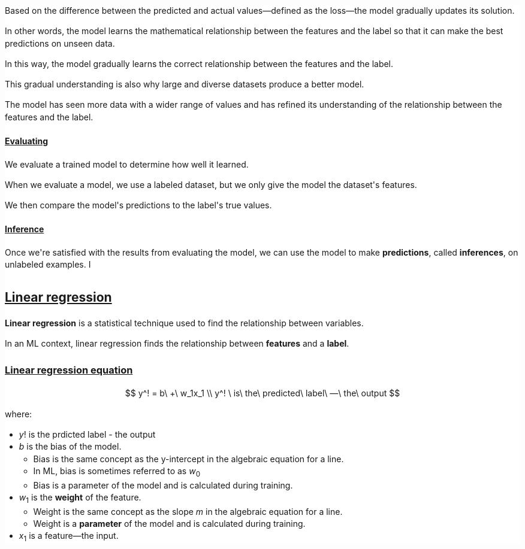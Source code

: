 Based on the difference between the predicted and actual values—defined as the loss—the model gradually updates its solution. 

In other words, the model learns the mathematical relationship between the features and the label so that it can make the best predictions on unseen data.

In this way, the model gradually learns the correct relationship between the features and the label. 

This gradual understanding is also why large and diverse datasets produce a better model. 

The model has seen more data with a wider range of values and has refined its understanding of the relationship between the features and the label.

#### [Evaluating](https://developers.google.com/machine-learning/intro-to-ml/supervised#evaluating)

We evaluate a trained model to determine how well it learned. 

When we evaluate a model, we use a labeled dataset, but we only give the model the dataset's features. 

We then compare the model's predictions to the label's true values.

#### [Inference](https://developers.google.com/machine-learning/intro-to-ml/supervised#inference)

Once we're satisfied with the results from evaluating the model, we can use the model to make **predictions**, called **inferences**, on unlabeled examples. I

## [Linear regression](https://developers.google.com/machine-learning/crash-course/linear-regression)

**Linear regression** is a statistical technique used to find the relationship between variables. 

In an ML context, linear regression finds the relationship between **features** and a **label**.

### [Linear regression equation](https://developers.google.com/machine-learning/crash-course/linear-regression#linear_regression_equation)

$$
y^! = b\ +\ w_1x_1 \\
y^! \ is\ the\ predicted\ label\ —\ the\ output
$$

where:

- $y!$ is the prdicted label - the output
- $b$ is the bias of the model. 
  - Bias is the same concept as the y-intercept in the algebraic equation for a line. 
  - In ML, bias is sometimes referred to as $w_0$
  - Bias is a parameter of the model and is calculated during training.
- $w_1$ is the **weight** of the feature. 
  - Weight is the same concept as the slope $m$
 in the algebraic equation for a line. 
  - Weight is a **parameter** of the model and is calculated during training.
- $x_1$ is a feature—the input.
